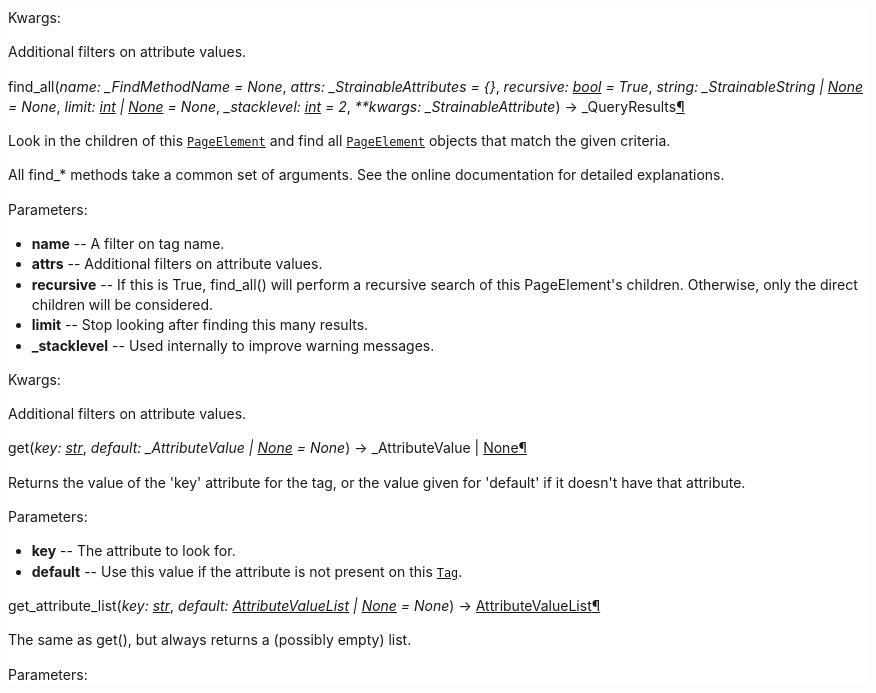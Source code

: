 Kwargs:

Additional filters on attribute values.

find\_all(*name: \_FindMethodName = None*, *attrs: \_StrainableAttributes = {}*, *recursive: [bool](https://docs.python.org/3/library/functions.html#bool "(in Python v3.13)") = True*, *string: \_StrainableString | [None](https://docs.python.org/3/library/constants.html#None "(in Python v3.13)") = None*, *limit: [int](https://docs.python.org/3/library/functions.html#int "(in Python v3.13)") | [None](https://docs.python.org/3/library/constants.html#None "(in Python v3.13)") = None*, *\_stacklevel: [int](https://docs.python.org/3/library/functions.html#int "(in Python v3.13)") = 2*, *\*\*kwargs: \_StrainableAttribute*) → \_QueryResults[¶](#bs4.Tag.find_all "Link to this definition")

Look in the children of this [`PageElement`](#bs4.element.PageElement "bs4.element.PageElement") and find all
[`PageElement`](#bs4.element.PageElement "bs4.element.PageElement") objects that match the given criteria.

All find\_\* methods take a common set of arguments. See the online
documentation for detailed explanations.

Parameters:

* **name** -- A filter on tag name.
* **attrs** -- Additional filters on attribute values.
* **recursive** -- If this is True, find\_all() will perform a
  recursive search of this PageElement's children. Otherwise,
  only the direct children will be considered.
* **limit** -- Stop looking after finding this many results.
* **\_stacklevel** -- Used internally to improve warning messages.

Kwargs:

Additional filters on attribute values.

get(*key: [str](https://docs.python.org/3/library/stdtypes.html#str "(in Python v3.13)")*, *default: \_AttributeValue | [None](https://docs.python.org/3/library/constants.html#None "(in Python v3.13)") = None*) → \_AttributeValue | [None](https://docs.python.org/3/library/constants.html#None "(in Python v3.13)")[¶](#bs4.Tag.get "Link to this definition")

Returns the value of the 'key' attribute for the tag, or
the value given for 'default' if it doesn't have that
attribute.

Parameters:

* **key** -- The attribute to look for.
* **default** -- Use this value if the attribute is not present
  on this [`Tag`](#bs4.Tag "bs4.Tag").

get\_attribute\_list(*key: [str](https://docs.python.org/3/library/stdtypes.html#str "(in Python v3.13)")*, *default: [AttributeValueList](#bs4.element.AttributeValueList "bs4.element.AttributeValueList") | [None](https://docs.python.org/3/library/constants.html#None "(in Python v3.13)") = None*) → [AttributeValueList](#bs4.element.AttributeValueList "bs4.element.AttributeValueList")[¶](#bs4.Tag.get_attribute_list "Link to this definition")

The same as get(), but always returns a (possibly empty) list.

Parameters:
